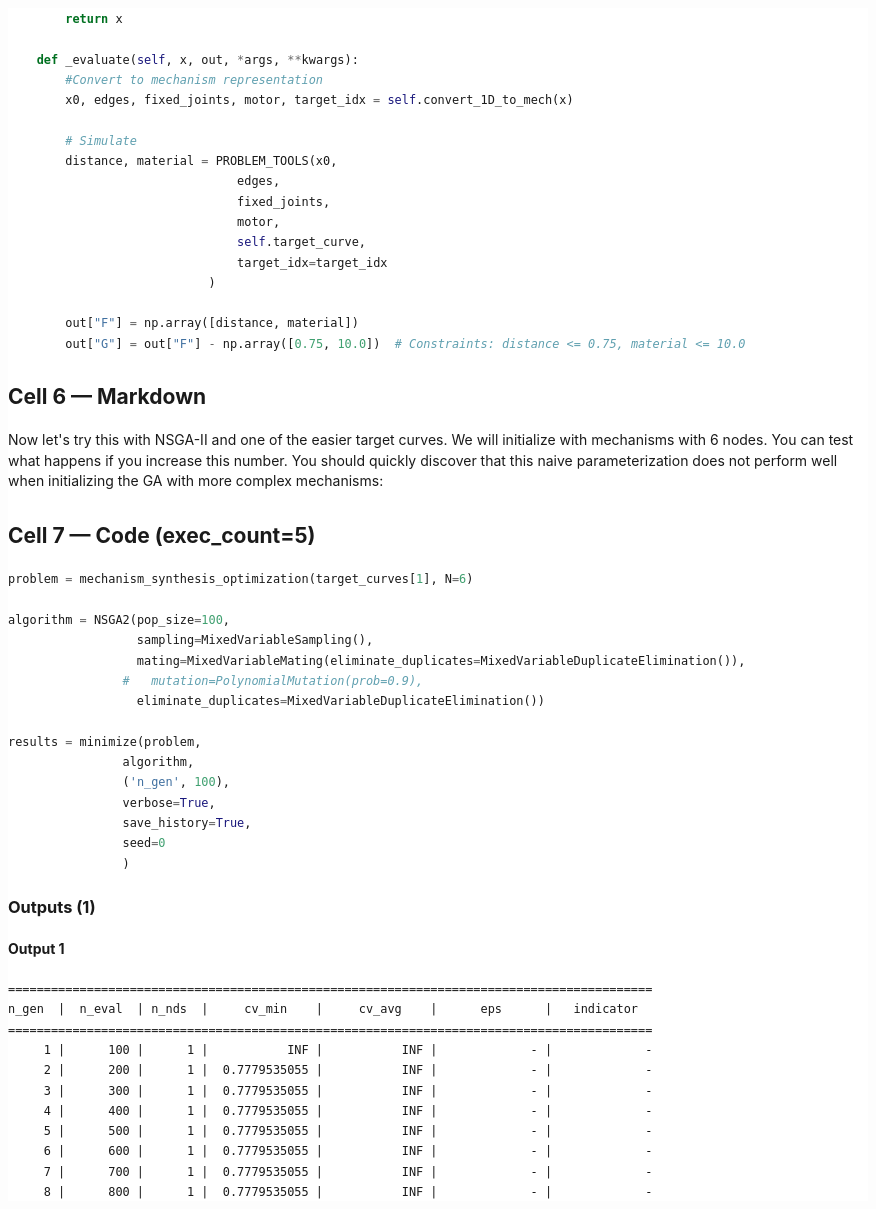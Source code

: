 ```python
        return x

    def _evaluate(self, x, out, *args, **kwargs):
        #Convert to mechanism representation
        x0, edges, fixed_joints, motor, target_idx = self.convert_1D_to_mech(x)
        
        # Simulate
        distance, material = PROBLEM_TOOLS(x0,
                                edges,
                                fixed_joints,
                                motor,
                                self.target_curve,
                                target_idx=target_idx
                            )

        out["F"] = np.array([distance, material])
        out["G"] = out["F"] - np.array([0.75, 10.0])  # Constraints: distance <= 0.75, material <= 10.0

```

## Cell 6 — Markdown
Now let's try this with NSGA-II and one of the easier target curves. We will initialize with mechanisms with 6 nodes. You can test what happens if you increase this number. You should quickly discover that this naive parameterization does not perform well when initializing the GA with more complex mechanisms:

## Cell 7 — Code (exec_count=5)
```python
problem = mechanism_synthesis_optimization(target_curves[1], N=6)

algorithm = NSGA2(pop_size=100,
                  sampling=MixedVariableSampling(),
                  mating=MixedVariableMating(eliminate_duplicates=MixedVariableDuplicateElimination()),
                #   mutation=PolynomialMutation(prob=0.9),
                  eliminate_duplicates=MixedVariableDuplicateElimination())

results = minimize(problem,
                algorithm,
                ('n_gen', 100),
                verbose=True,
                save_history=True,
                seed=0
                )
```

### Outputs (1)

#### Output 1
```
==========================================================================================
n_gen  |  n_eval  | n_nds  |     cv_min    |     cv_avg    |      eps      |   indicator  
==========================================================================================
     1 |      100 |      1 |           INF |           INF |             - |             -
     2 |      200 |      1 |  0.7779535055 |           INF |             - |             -
     3 |      300 |      1 |  0.7779535055 |           INF |             - |             -
     4 |      400 |      1 |  0.7779535055 |           INF |             - |             -
     5 |      500 |      1 |  0.7779535055 |           INF |             - |             -
     6 |      600 |      1 |  0.7779535055 |           INF |             - |             -
     7 |      700 |      1 |  0.7779535055 |           INF |             - |             -
     8 |      800 |      1 |  0.7779535055 |           INF |             - |             -
```